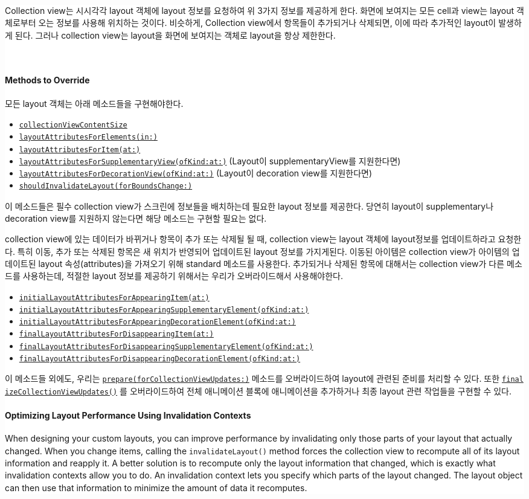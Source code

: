 Collection view는 시시각각 layout 객체에 layout 정보를 요청하여 위 3가지 정보를 제공하게 한다. 화면에 보여지는 모든 cell과 view는 layout 객체로부터 오는 정보를 사용해 위치하는 것이다. 비슷하게, Collection view에서 항목들이 추가되거나 삭제되면, 이에 따라 추가적인 layout이 발생하게 된다. 그러나 collection view는 layout을 화면에 보여지는 객체로 layout을 항상 제한한다.

<br>

#### Methods to Override

모든 layout 객체는 아래 메소드들을 구현해야한다.

- [`collectionViewContentSize`](https://developer.apple.com/documentation/uikit/uicollectionviewlayout/1617796-collectionviewcontentsize)
- [`layoutAttributesForElements(in:)`](https://developer.apple.com/documentation/uikit/uicollectionviewlayout/1617769-layoutattributesforelements)
- [`layoutAttributesForItem(at:)`](https://developer.apple.com/documentation/uikit/uicollectionviewlayout/1617797-layoutattributesforitem)
- [`layoutAttributesForSupplementaryView(ofKind:at:)`](https://developer.apple.com/documentation/uikit/uicollectionviewlayout/1617792-layoutattributesforsupplementary) (Layout이 supplementaryView를 지원한다면)
- [`layoutAttributesForDecorationView(ofKind:at:)`](https://developer.apple.com/documentation/uikit/uicollectionviewlayout/1617809-layoutattributesfordecorationvie) (Layout이 decoration view를 지원한다면)
- [`shouldInvalidateLayout(forBoundsChange:)`](https://developer.apple.com/documentation/uikit/uicollectionviewlayout/1617781-shouldinvalidatelayout)

이 메소드들은 필수 collection view가 스크린에 정보들을 배치하는데 필요한 layout 정보를 제공한다. 당연히 layout이 supplementary나 decoration view를 지원하지 않는다면 해당 메소드는 구현할 필요는 없다.

collection view에 있는 데이터가 바뀌거나 항목이 추가 또는 삭제될 될 때, collection view는 layout 객체에 layout정보를 업데이트하라고 요청한다. 특히 이동, 추가 또는 삭제된 항목은 새 위치가 반영되어 업데이트된 layout 정보를 가지게된다. 이동된 아이템은 collection view가 아이템의 업데이트된 layout 속성(attributes)을 가져오기 위해 standard 메소드를 사용한다. 추가되거나 삭제된 항목에 대해서는 collection view가 다른 메소드를 사용하는데, 적절한 layout 정보를 제공하기 위해서는 우리가 오버라이드해서 사용해야한다.

- [`initialLayoutAttributesForAppearingItem(at:)`](https://developer.apple.com/documentation/uikit/uicollectionviewlayout/1617789-initiallayoutattributesforappear)
- [`initialLayoutAttributesForAppearingSupplementaryElement(ofKind:at:)`](https://developer.apple.com/documentation/uikit/uicollectionviewlayout/1617737-initiallayoutattributesforappear)
- [`initialLayoutAttributesForAppearingDecorationElement(ofKind:at:)`](https://developer.apple.com/documentation/uikit/uicollectionviewlayout/1617726-initiallayoutattributesforappear)
- [`finalLayoutAttributesForDisappearingItem(at:)`](https://developer.apple.com/documentation/uikit/uicollectionviewlayout/1617740-finallayoutattributesfordisappea)
- [`finalLayoutAttributesForDisappearingSupplementaryElement(ofKind:at:)`](https://developer.apple.com/documentation/uikit/uicollectionviewlayout/1617742-finallayoutattributesfordisappea)
- [`finalLayoutAttributesForDisappearingDecorationElement(ofKind:at:)`](https://developer.apple.com/documentation/uikit/uicollectionviewlayout/1617762-finallayoutattributesfordisappea)

이 메소드들 외에도, 우리는 [`prepare(forCollectionViewUpdates:)`](https://developer.apple.com/documentation/uikit/uicollectionviewlayout/1617784-prepare) 메소드를 오버라이드하여 layout에 관련된 준비를 처리할 수 있다. 또한  [`finalizeCollectionViewUpdates()`](https://developer.apple.com/documentation/uikit/uicollectionviewlayout/1617787-finalizecollectionviewupdates) 를 오버라이드하여 전체 애니메이션 블록에 애니메이션을 추가하거나 최종 layout 관련 작업들을 구현할 수 있다.

#### Optimizing Layout Performance Using Invalidation Contexts

When designing your custom layouts, you can improve performance by invalidating only those parts of your layout that actually changed. When you change items, calling the `invalidateLayout()` method forces the collection view to recompute all of its layout information and reapply it. A better solution is to recompute only the layout information that changed, which is exactly what invalidation contexts allow you to do. An invalidation context lets you specify which parts of the layout changed. The layout object can then use that information to minimize the amount of data it recomputes.
